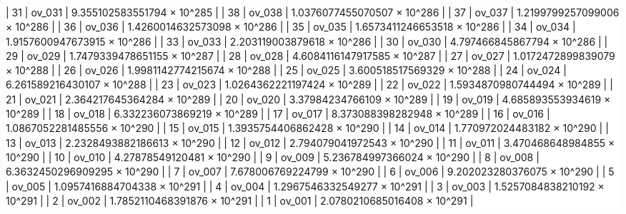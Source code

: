 | 31 | ov_031 | 9.355102583551794 × 10^285 |
| 38 | ov_038 | 1.0376077455070507 × 10^286 |
| 37 | ov_037 | 1.2199799257099006 × 10^286 |
| 36 | ov_036 | 1.4260014632573098 × 10^286 |
| 35 | ov_035 | 1.6573411246653518 × 10^286 |
| 34 | ov_034 | 1.9157600947673915 × 10^286 |
| 33 | ov_033 | 2.203119003879618 × 10^286 |
| 30 | ov_030 | 4.797466845867794 × 10^286 |
| 29 | ov_029 | 1.7479339478651155 × 10^287 |
| 28 | ov_028 | 4.6084116147917585 × 10^287 |
| 27 | ov_027 | 1.0172472899839079 × 10^288 |
| 26 | ov_026 | 1.9981142774215674 × 10^288 |
| 25 | ov_025 | 3.600518517569329 × 10^288 |
| 24 | ov_024 | 6.261589216430107 × 10^288 |
| 23 | ov_023 | 1.0264362221197424 × 10^289 |
| 22 | ov_022 | 1.5934870980744494 × 10^289 |
| 21 | ov_021 | 2.364217645364284 × 10^289 |
| 20 | ov_020 | 3.37984234766109 × 10^289 |
| 19 | ov_019 | 4.685893553934619 × 10^289 |
| 18 | ov_018 | 6.332236073869219 × 10^289 |
| 17 | ov_017 | 8.373088398282948 × 10^289 |
| 16 | ov_016 | 1.0867052281485556 × 10^290 |
| 15 | ov_015 | 1.3935754406862428 × 10^290 |
| 14 | ov_014 | 1.770972024483182 × 10^290 |
| 13 | ov_013 | 2.2328493882186613 × 10^290 |
| 12 | ov_012 | 2.794079041972543 × 10^290 |
| 11 | ov_011 | 3.470468648984855 × 10^290 |
| 10 | ov_010 | 4.27878549120481 × 10^290 |
| 9 | ov_009 | 5.236784997366024 × 10^290 |
| 8 | ov_008 | 6.3632450296909295 × 10^290 |
| 7 | ov_007 | 7.678006769224799 × 10^290 |
| 6 | ov_006 | 9.202023280376075 × 10^290 |
| 5 | ov_005 | 1.0957416884704338 × 10^291 |
| 4 | ov_004 | 1.2967546332549277 × 10^291 |
| 3 | ov_003 | 1.5257084838210192 × 10^291 |
| 2 | ov_002 | 1.7852110468391876 × 10^291 |
| 1 | ov_001 | 2.0780210685016408 × 10^291 |

